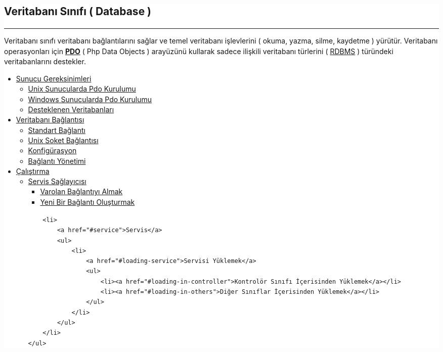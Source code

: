 
## Veritabanı Sınıfı ( Database )

------

Veritabanı sınıfı veritabanı bağlantılarını sağlar ve temel veritabanı işlevlerini ( okuma, yazma, silme, kaydetme ) yürütür. Veritabanı operasyonları için <b><a href="http://php.net/manual/tr/book.pdo.php" target="_blank">PDO</a></b> ( Php Data Objects ) arayüzünü kullarak sadece ilişkili veritabanı türlerini ( <a href="http://tr.wikipedia.org/wiki/%C4%B0li%C5%9Fkisel_veri_taban%C4%B1_y%C3%B6netim_sistemi">RDBMS</a> ) türündeki veritabanlarını destekler.

<ul>
<li>
    <a href="#server-requirements">Sunucu Gereksinimleri</a>
    <ul>
        <li><a href="#unix-requirements">Unix Sunucularda Pdo Kurulumu</a></li>
        <li><a href="#windows-requirements">Windows Sunucularda Pdo Kurulumu</a></li>
        <li><a href="#supported-databases">Desteklenen Veritabanları</a></li>
    </ul>
</li>

<li>
    <a href="#database-connection">Veritabanı Bağlantısı</a>
    <ul>
        <li><a href="#standart-connection">Standart Bağlantı</a></li>
        <li><a href="#unix-connection">Unix Soket Bağlantısı</a></li>
        <li><a href="#config-configuration">Konfigürasyon</a></li>
        <li><a href="#connection-management">Bağlantı Yönetimi</a></li>
    </ul>
</li>

<li>
    <a href="#running">Çalıştırma</a>
    <ul>
        <li>
            <a href="#service-provider">Servis Sağlayıcısı</a>
            <ul>
                <li><a href="#getting-existing-connection">Varolan Bağlantıyı Almak</a></li>
                <li><a href="#creating-new-connection">Yeni Bir Bağlantı Oluşturmak</a></li>
            </ul>
        </li>

        <li>
            <a href="#service">Servis</a>
            <ul>
                <li>
                    <a href="#loading-service">Servisi Yüklemek</a>
                    <ul>
                        <li><a href="#loading-in-controller">Kontrolör Sınıfı İçerisinden Yüklemek</a></li>
                        <li><a href="#loading-in-others">Diğer Sınıflar İçerisinden Yüklemek</a></li>
                    </ul>
                </li>
            </ul>
        </li>
    </ul>
</li>
